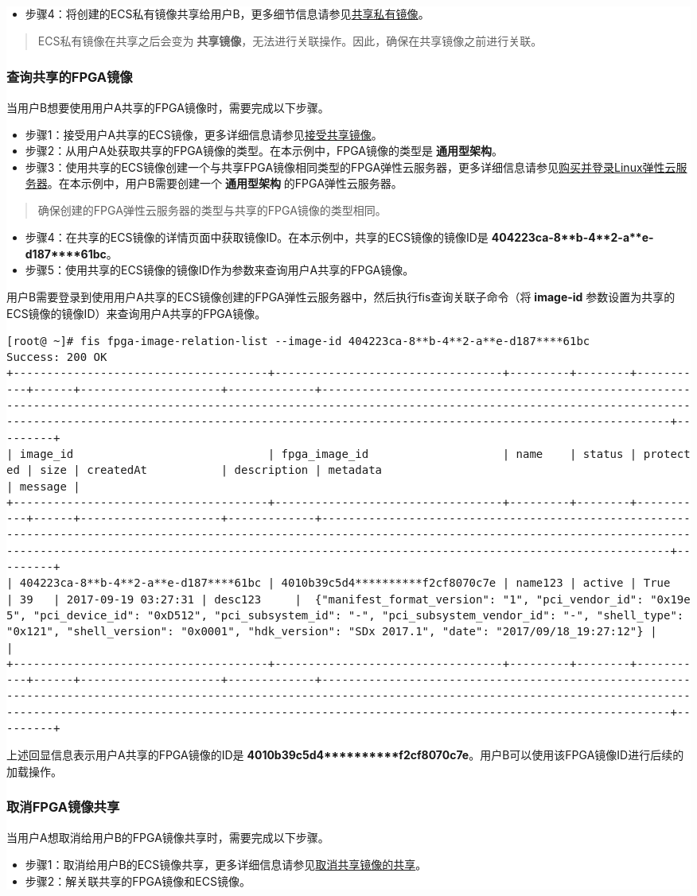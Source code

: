 - 步骤4：将创建的ECS私有镜像共享给用户B，更多细节信息请参见[共享私有镜像](https://support.huaweicloud.com/usermanual-ims/zh-cn_topic_0032042419.html)。

> ECS私有镜像在共享之后会变为 **共享镜像**，无法进行关联操作。因此，确保在共享镜像之前进行关联。

<a name="querying-the-shared-fpga-image"></a>
### 查询共享的FPGA镜像 ###
当用户B想要使用用户A共享的FPGA镜像时，需要完成以下步骤。

- 步骤1：接受用户A共享的ECS镜像，更多详细信息请参见[接受共享镜像](https://support.huaweicloud.com/usermanual-ims/zh-cn_topic_0032042420.html)。
- 步骤2：从用户A处获取共享的FPGA镜像的类型。在本示例中，FPGA镜像的类型是 **通用型架构**。
- 步骤3：使用共享的ECS镜像创建一个与共享FPGA镜像相同类型的FPGA弹性云服务器，更多详细信息请参见[购买并登录Linux弹性云服务器](https://support.huaweicloud.com/qs-ecs/zh-cn_topic_0092494193.html)。在本示例中，用户B需要创建一个 **通用型架构** 的FPGA弹性云服务器。
> 确保创建的FPGA弹性云服务器的类型与共享的FPGA镜像的类型相同。

- 步骤4：在共享的ECS镜像的详情页面中获取镜像ID。在本示例中，共享的ECS镜像的镜像ID是 **404223ca-8\*\*b-4\*\*2-a\*\*e-d187\*\*\*\*61bc**。
- 步骤5：使用共享的ECS镜像的镜像ID作为参数来查询用户A共享的FPGA镜像。

用户B需要登录到使用用户A共享的ECS镜像创建的FPGA弹性云服务器中，然后执行fis查询关联子命令（将 **image-id** 参数设置为共享的ECS镜像的镜像ID）来查询用户A共享的FPGA镜像。
<pre>
[root@ ~]# fis fpga-image-relation-list --image-id 404223ca-8**b-4**2-a**e-d187****61bc
Success: 200 OK
+--------------------------------------+----------------------------------+---------+--------+-----------+------+---------------------+-------------+----------------------------------------------------------------------------------------------------------------------------------------------------------------------------------------------------------------------------------------------------------------+---------+
| image_id                             | fpga_image_id                    | name    | status | protected | size | createdAt           | description | metadata                                                                                                                                                                                                                                                       | message |
+--------------------------------------+----------------------------------+---------+--------+-----------+------+---------------------+-------------+----------------------------------------------------------------------------------------------------------------------------------------------------------------------------------------------------------------------------------------------------------------+---------+
| 404223ca-8**b-4**2-a**e-d187****61bc | 4010b39c5d4**********f2cf8070c7e | name123 | active | True      | 39   | 2017-09-19 03:27:31 | desc123     |  {"manifest_format_version": "1", "pci_vendor_id": "0x19e5", "pci_device_id": "0xD512", "pci_subsystem_id": "-", "pci_subsystem_vendor_id": "-", "shell_type": "0x121", "shell_version": "0x0001", "hdk_version": "SDx 2017.1", "date": "2017/09/18_19:27:12"} |         |
+--------------------------------------+----------------------------------+---------+--------+-----------+------+---------------------+-------------+----------------------------------------------------------------------------------------------------------------------------------------------------------------------------------------------------------------------------------------------------------------+---------+
</pre>
上述回显信息表示用户A共享的FPGA镜像的ID是 **4010b39c5d4\*\*\*\*\*\*\*\*\*\*f2cf8070c7e**。用户B可以使用该FPGA镜像ID进行后续的加载操作。

<a name="canceling-the-fpga-image-sharing"></a>
### 取消FPGA镜像共享 ###
当用户A想取消给用户B的FPGA镜像共享时，需要完成以下步骤。

- 步骤1：取消给用户B的ECS镜像共享，更多详细信息请参见[取消共享镜像的共享](https://support.huaweicloud.com/usermanual-ims/zh-cn_topic_0032087324.html)。
- 步骤2：解关联共享的FPGA镜像和ECS镜像。
